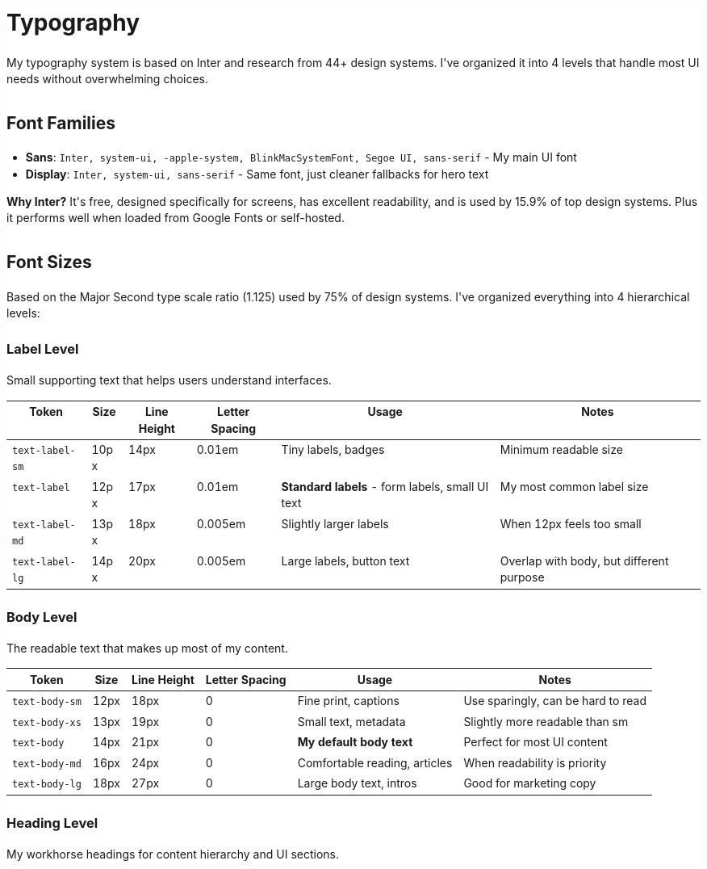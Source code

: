 # Typography

My typography system is based on Inter and research from 44+ design systems. I've organized it into 4 levels that handle most UI needs without overwhelming choices.

## Font Families

- **Sans**: `Inter, system-ui, -apple-system, BlinkMacSystemFont, Segoe UI, sans-serif` - My main UI font
- **Display**: `Inter, system-ui, sans-serif` - Same font, just cleaner fallbacks for hero text

**Why Inter?** It's free, designed specifically for screens, has excellent readability, and is used by 15.9% of top design systems. Plus it performs well when loaded from Google Fonts or self-hosted.

## Font Sizes

Based on the Major Second type scale ratio (1.125) used by 75% of design systems. I've organized everything into 4 hierarchical levels:

### Label Level

Small supporting text that helps users understand interfaces.

| Token           | Size | Line Height | Letter Spacing | Usage                                            | Notes                                    |
| --------------- | ---- | ----------- | -------------- | ------------------------------------------------ | ---------------------------------------- |
| `text-label-sm` | 10px | 14px        | 0.01em         | Tiny labels, badges                              | Minimum readable size                    |
| `text-label`    | 12px | 17px        | 0.01em         | **Standard labels** - form labels, small UI text | My most common label size                |
| `text-label-md` | 13px | 18px        | 0.005em        | Slightly larger labels                           | When 12px feels too small                |
| `text-label-lg` | 14px | 20px        | 0.005em        | Large labels, button text                        | Overlap with body, but different purpose |

### Body Level

The readable text that makes up most of my content.

| Token          | Size | Line Height | Letter Spacing | Usage                         | Notes                              |
| -------------- | ---- | ----------- | -------------- | ----------------------------- | ---------------------------------- |
| `text-body-sm` | 12px | 18px        | 0              | Fine print, captions          | Use sparingly, can be hard to read |
| `text-body-xs` | 13px | 19px        | 0              | Small text, metadata          | Slightly more readable than sm     |
| `text-body`    | 14px | 21px        | 0              | **My default body text**      | Perfect for most UI content        |
| `text-body-md` | 16px | 24px        | 0              | Comfortable reading, articles | When readability is priority       |
| `text-body-lg` | 18px | 27px        | 0              | Large body text, intros       | Good for marketing copy            |

### Heading Level

My workhorse headings for content hierarchy and UI sections.
